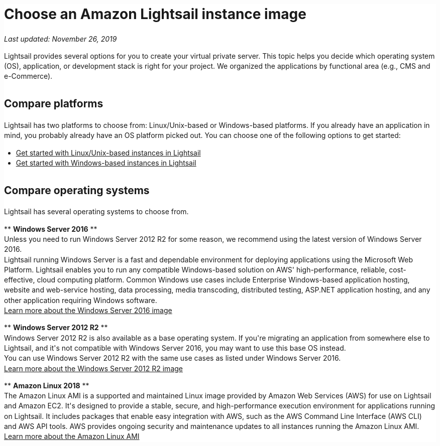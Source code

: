 # Choose an Amazon Lightsail instance image<a name="compare-options-choose-lightsail-instance-image"></a>

 *Last updated: November 26, 2019* 

Lightsail provides several options for you to create your virtual private server\. This topic helps you decide which operating system \(OS\), application, or development stack is right for your project\. We organized the applications by functional area \(e\.g\., CMS and e\-Commerce\)\.

## Compare platforms<a name="compare-platforms"></a>

Lightsail has two platforms to choose from: Linux/Unix\-based or Windows\-based platforms\. If you already have an application in mind, you probably already have an OS platform picked out\. You can choose one of the following options to get started:
+  [Get started with Linux/Unix\-based instances in Lightsail](getting-started-with-amazon-lightsail.md) 
+  [Get started with Windows\-based instances in Lightsail](get-started-with-windows-based-instances-in-lightsail.md) 

## Compare operating systems<a name="compare-operating-systems"></a>

Lightsail has several operating systems to choose from\.

** **Windows Server 2016** **  
Unless you need to run Windows Server 2012 R2 for some reason, we recommend using the latest version of Windows Server 2016\.  
Lightsail running Windows Server is a fast and dependable environment for deploying applications using the Microsoft Web Platform\. Lightsail enables you to run any compatible Windows\-based solution on AWS' high\-performance, reliable, cost\-effective, cloud computing platform\. Common Windows use cases include Enterprise Windows\-based application hosting, website and web\-service hosting, data processing, media transcoding, distributed testing, ASP\.NET application hosting, and any other application requiring Windows software\.  
 [Learn more about the Windows Server 2016 image](https://aws.amazon.com/marketplace/pp/B01M7SJEU7) 

** **Windows Server 2012 R2** **  
Windows Server 2012 R2 is also available as a base operating system\. If you're migrating an application from somewhere else to Lightsail, and it's not compatible with Windows Server 2016, you may want to use this base OS instead\.  
You can use Windows Server 2012 R2 with the same use cases as listed under Windows Server 2016\.  
 [Learn more about the Windows Server 2012 R2 image](https://aws.amazon.com/marketplace/pp/B00KQOWCAQ) 

** **Amazon Linux 2018** **  
The Amazon Linux AMI is a supported and maintained Linux image provided by Amazon Web Services \(AWS\) for use on Lightsail and Amazon EC2\. It's designed to provide a stable, secure, and high\-performance execution environment for applications running on Lightsail\. It includes packages that enable easy integration with AWS, such as the AWS Command Line Interface \(AWS CLI\) and AWS API tools\. AWS provides ongoing security and maintenance updates to all instances running the Amazon Linux AMI\.  
[Learn more about the Amazon Linux AMI](https://aws.amazon.com/amazon-linux-ami/)
